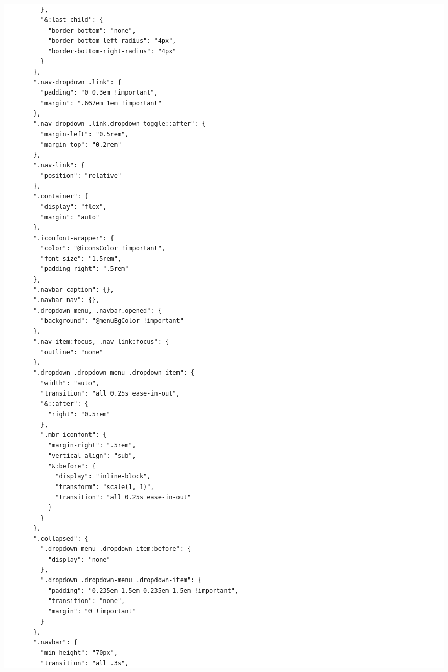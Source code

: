               },
              "&:last-child": {
                "border-bottom": "none",
                "border-bottom-left-radius": "4px",
                "border-bottom-right-radius": "4px"
              }
            },
            ".nav-dropdown .link": {
              "padding": "0 0.3em !important",
              "margin": ".667em 1em !important"
            },
            ".nav-dropdown .link.dropdown-toggle::after": {
              "margin-left": "0.5rem",
              "margin-top": "0.2rem"
            },
            ".nav-link": {
              "position": "relative"
            },
            ".container": {
              "display": "flex",
              "margin": "auto"
            },
            ".iconfont-wrapper": {
              "color": "@iconsColor !important",
              "font-size": "1.5rem",
              "padding-right": ".5rem"
            },
            ".navbar-caption": {},
            ".navbar-nav": {},
            ".dropdown-menu, .navbar.opened": {
              "background": "@menuBgColor !important"
            },
            ".nav-item:focus, .nav-link:focus": {
              "outline": "none"
            },
            ".dropdown .dropdown-menu .dropdown-item": {
              "width": "auto",
              "transition": "all 0.25s ease-in-out",
              "&::after": {
                "right": "0.5rem"
              },
              ".mbr-iconfont": {
                "margin-right": ".5rem",
                "vertical-align": "sub",
                "&:before": {
                  "display": "inline-block",
                  "transform": "scale(1, 1)",
                  "transition": "all 0.25s ease-in-out"
                }
              }
            },
            ".collapsed": {
              ".dropdown-menu .dropdown-item:before": {
                "display": "none"
              },
              ".dropdown .dropdown-menu .dropdown-item": {
                "padding": "0.235em 1.5em 0.235em 1.5em !important",
                "transition": "none",
                "margin": "0 !important"
              }
            },
            ".navbar": {
              "min-height": "70px",
              "transition": "all .3s",